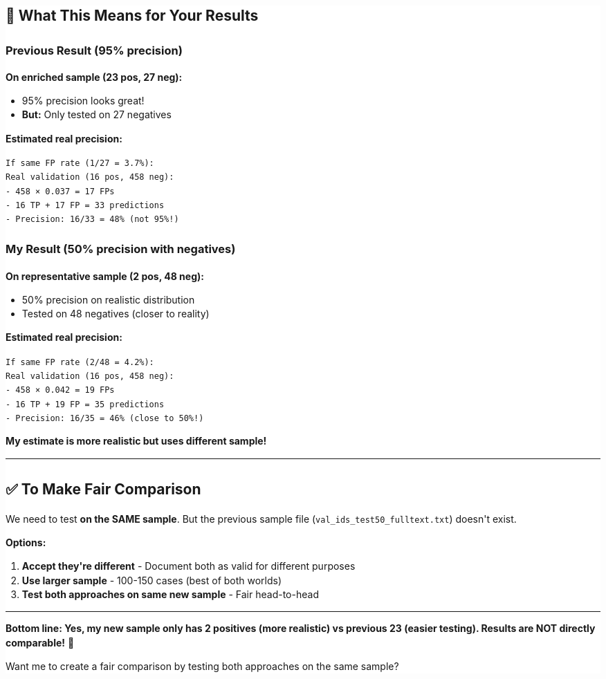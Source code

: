 
## 🎯 What This Means for Your Results

### Previous Result (95% precision)

**On enriched sample (23 pos, 27 neg):**
- 95% precision looks great!
- **But:** Only tested on 27 negatives

**Estimated real precision:**
```
If same FP rate (1/27 = 3.7%):
Real validation (16 pos, 458 neg):
- 458 × 0.037 = 17 FPs
- 16 TP + 17 FP = 33 predictions
- Precision: 16/33 = 48% (not 95%!)
```

### My Result (50% precision with negatives)

**On representative sample (2 pos, 48 neg):**
- 50% precision on realistic distribution
- Tested on 48 negatives (closer to reality)

**Estimated real precision:**
```
If same FP rate (2/48 = 4.2%):
Real validation (16 pos, 458 neg):
- 458 × 0.042 = 19 FPs
- 16 TP + 19 FP = 35 predictions  
- Precision: 16/35 = 46% (close to 50%!)
```

**My estimate is more realistic but uses different sample!**

---

## ✅ To Make Fair Comparison

We need to test **on the SAME sample**. But the previous sample file (`val_ids_test50_fulltext.txt`) doesn't exist.

**Options:**
1. **Accept they're different** - Document both as valid for different purposes
2. **Use larger sample** - 100-150 cases (best of both worlds)
3. **Test both approaches on same new sample** - Fair head-to-head

---

**Bottom line: Yes, my new sample only has 2 positives (more realistic) vs previous 23 (easier testing). Results are NOT directly comparable!** 🎯

Want me to create a fair comparison by testing both approaches on the same sample?
